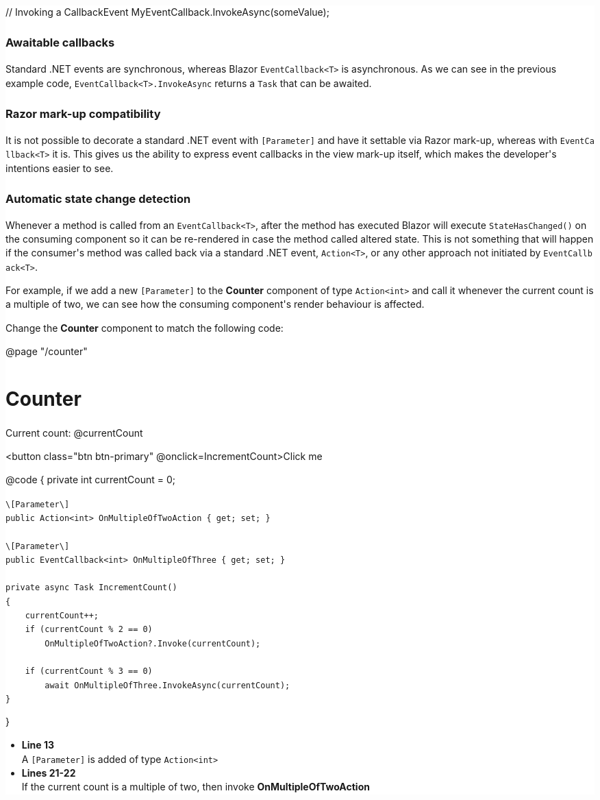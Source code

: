 // Invoking a CallbackEvent<T>
MyEventCallback.InvokeAsync(someValue);

### Awaitable callbacks

Standard .NET events are synchronous, whereas Blazor `EventCallback<T>` is asynchronous. As we can see in the previous example code, `EventCallback<T>.InvokeAsync` returns a `Task` that can be awaited.

### Razor mark-up compatibility

It is not possible to decorate a standard .NET event with `[Parameter]` and have it settable via Razor mark-up, whereas with `EventCallback<T>` it is. This gives us the ability to express event callbacks in the view mark-up itself, which makes the developer's intentions easier to see.

### Automatic state change detection

Whenever a method is called from an `EventCallback<T>`, after the method has executed Blazor will execute `StateHasChanged()` on the consuming component so it can be re-rendered in case the method called altered state. This is not something that will happen if the consumer's method was called back via a standard .NET event, `Action<T>`, or any other approach not initiated by `EventCallback<T>`.

For example, if we add a new `[Parameter]` to the **Counter** component of type `Action<int>` and call it whenever the current count is a multiple of two, we can see how the consuming component's render behaviour is affected.

Change the **Counter** component to match the following code:

@page "/counter"

<h1>Counter</h1>

<p>Current count: @currentCount</p>

<button class="btn btn-primary" @onclick=IncrementCount>Click me</button>

@code {
	private int currentCount = 0;

	\[Parameter\]
	public Action<int> OnMultipleOfTwoAction { get; set; }

	\[Parameter\]
	public EventCallback<int> OnMultipleOfThree { get; set; }

	private async Task IncrementCount()
	{
		currentCount++;
		if (currentCount % 2 == 0)
			OnMultipleOfTwoAction?.Invoke(currentCount);

		if (currentCount % 3 == 0)
			await OnMultipleOfThree.InvokeAsync(currentCount);
	}
}

- **Line 13**  
    A `[Parameter]` is added of type `Action<int>`
- **Lines 21-22**  
    If the current count is a multiple of two, then invoke **OnMultipleOfTwoAction**
